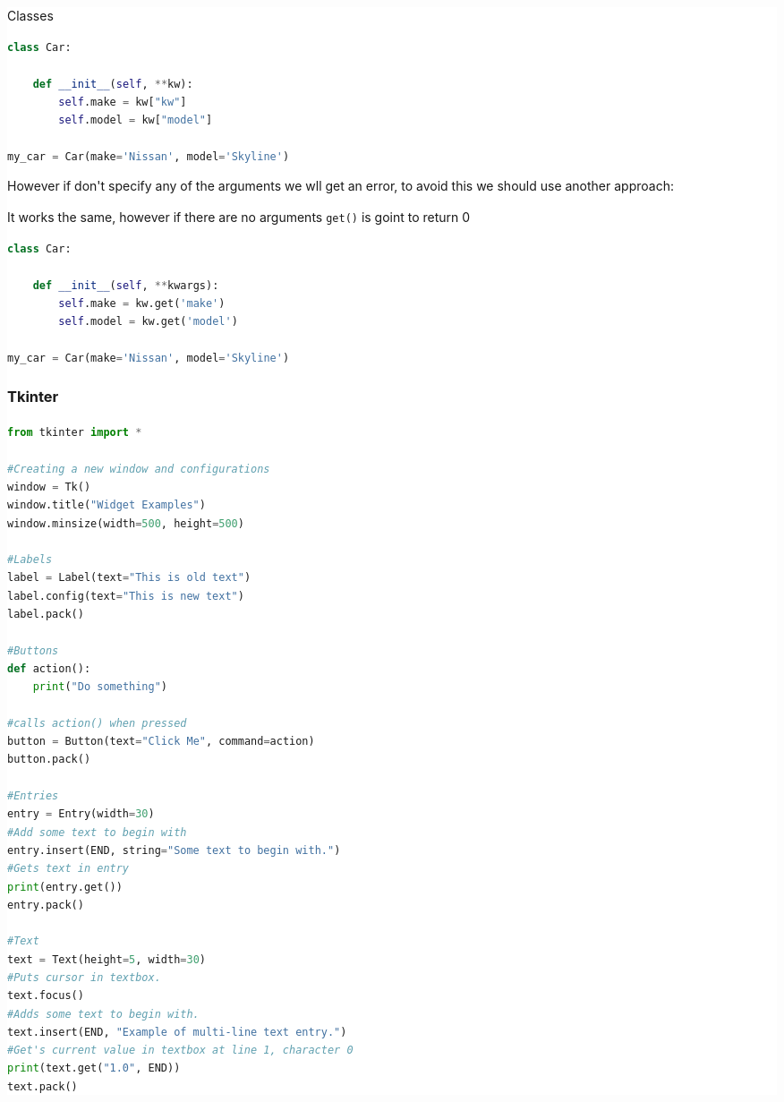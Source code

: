 Classes
```py
class Car:

    def __init__(self, **kw):
        self.make = kw["kw"]
        self.model = kw["model"]

my_car = Car(make='Nissan', model='Skyline')
```

However if don't specify any of the arguments we wll get an error, to avoid this we should use another approach:

It works the same, however if there are no arguments ```get()``` is goint to return 0
```py
class Car:

    def __init__(self, **kwargs):
        self.make = kw.get('make')
        self.model = kw.get('model')

my_car = Car(make='Nissan', model='Skyline')
```

### Tkinter
```py
from tkinter import *

#Creating a new window and configurations
window = Tk()
window.title("Widget Examples")
window.minsize(width=500, height=500)

#Labels
label = Label(text="This is old text")
label.config(text="This is new text")
label.pack()

#Buttons
def action():
    print("Do something")

#calls action() when pressed
button = Button(text="Click Me", command=action)
button.pack()

#Entries
entry = Entry(width=30)
#Add some text to begin with
entry.insert(END, string="Some text to begin with.")
#Gets text in entry
print(entry.get())
entry.pack()

#Text
text = Text(height=5, width=30)
#Puts cursor in textbox.
text.focus()
#Adds some text to begin with.
text.insert(END, "Example of multi-line text entry.")
#Get's current value in textbox at line 1, character 0
print(text.get("1.0", END))
text.pack()

```